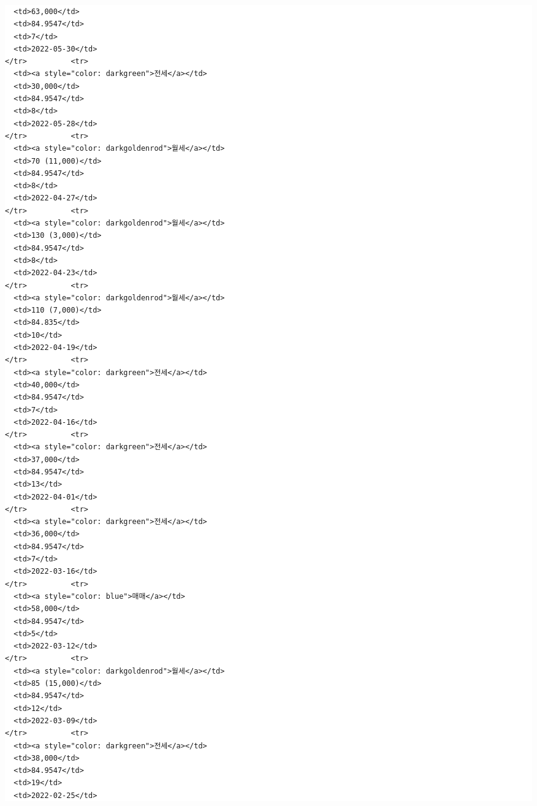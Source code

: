       <td>63,000</td>
      <td>84.9547</td>
      <td>7</td>
      <td>2022-05-30</td>
    </tr>          <tr>
      <td><a style="color: darkgreen">전세</a></td>
      <td>30,000</td>
      <td>84.9547</td>
      <td>8</td>
      <td>2022-05-28</td>
    </tr>          <tr>
      <td><a style="color: darkgoldenrod">월세</a></td>
      <td>70 (11,000)</td>
      <td>84.9547</td>
      <td>8</td>
      <td>2022-04-27</td>
    </tr>          <tr>
      <td><a style="color: darkgoldenrod">월세</a></td>
      <td>130 (3,000)</td>
      <td>84.9547</td>
      <td>8</td>
      <td>2022-04-23</td>
    </tr>          <tr>
      <td><a style="color: darkgoldenrod">월세</a></td>
      <td>110 (7,000)</td>
      <td>84.835</td>
      <td>10</td>
      <td>2022-04-19</td>
    </tr>          <tr>
      <td><a style="color: darkgreen">전세</a></td>
      <td>40,000</td>
      <td>84.9547</td>
      <td>7</td>
      <td>2022-04-16</td>
    </tr>          <tr>
      <td><a style="color: darkgreen">전세</a></td>
      <td>37,000</td>
      <td>84.9547</td>
      <td>13</td>
      <td>2022-04-01</td>
    </tr>          <tr>
      <td><a style="color: darkgreen">전세</a></td>
      <td>36,000</td>
      <td>84.9547</td>
      <td>7</td>
      <td>2022-03-16</td>
    </tr>          <tr>
      <td><a style="color: blue">매매</a></td>
      <td>58,000</td>
      <td>84.9547</td>
      <td>5</td>
      <td>2022-03-12</td>
    </tr>          <tr>
      <td><a style="color: darkgoldenrod">월세</a></td>
      <td>85 (15,000)</td>
      <td>84.9547</td>
      <td>12</td>
      <td>2022-03-09</td>
    </tr>          <tr>
      <td><a style="color: darkgreen">전세</a></td>
      <td>38,000</td>
      <td>84.9547</td>
      <td>19</td>
      <td>2022-02-25</td>